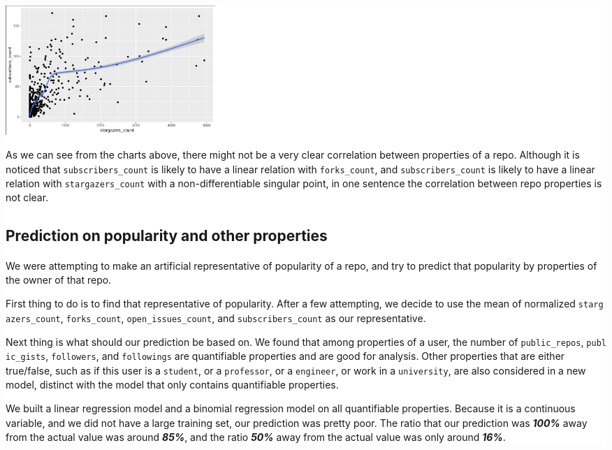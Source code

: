 <img src="images/sub_star.png" width="300"/>

As we can see from the charts above, there might not be a very clear correlation between properties of a repo. Although it is noticed that `subscribers_count` is likely to have a linear relation with `forks_count`, and `subscribers_count` is likely to have a linear relation with `stargazers_count` with a non-differentiable singular point, in one sentence the correlation between repo properties is not clear.

## Prediction on popularity and other properties

We were attempting to make an artificial representative of popularity of a repo, and try to predict that popularity by properties of the owner of that repo.

First thing to do is to find that representative of popularity. After a few attempting, we decide to use the mean of normalized `stargazers_count`, `forks_count`, `open_issues_count`, and `subscribers_count` as our representative.

Next thing is what should our prediction be based on. We found that among properties of a user, the number of `public_repos`, `public_gists`, `followers`, and `followings` are quantifiable properties and are good for analysis. Other properties that are either true/false, such as if this user is a `student`, or a `professor`, or a `engineer`, or work in a `university`, are also considered in a new model, distinct with the model that only contains quantifiable properties.

We built a linear regression model and a binomial regression model on all quantifiable properties. Because it is a continuous variable, and we did not have a large training set, our prediction was pretty poor. The ratio that our prediction was ***100%*** away from the actual value was around ***85%***, and the ratio ***50%*** away from the actual value was only around ***16%***.
